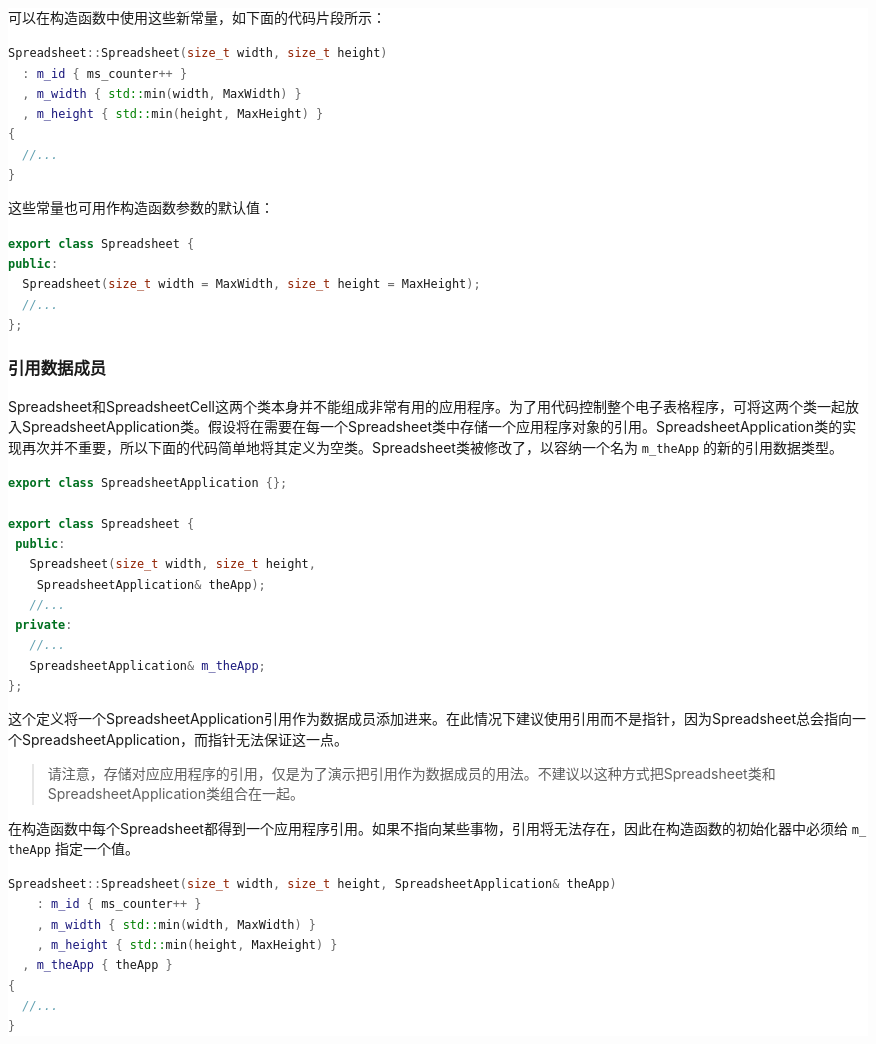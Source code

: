 可以在构造函数中使用这些新常量，如下面的代码片段所示：

```cpp
Spreadsheet::Spreadsheet(size_t width, size_t height)
  : m_id { ms_counter++ }
  , m_width { std::min(width, MaxWidth) }
  , m_height { std::min(height, MaxHeight) }
{
  //...
}
```

这些常量也可用作构造函数参数的默认值：

```cpp
export class Spreadsheet {
public:
  Spreadsheet(size_t width = MaxWidth, size_t height = MaxHeight);
  //...
};
```

### 引用数据成员

Spreadsheet和SpreadsheetCell这两个类本身并不能组成非常有用的应用程序。为了用代码控制整个电子表格程序，可将这两个类一起放入SpreadsheetApplication类。假设将在需要在每一个Spreadsheet类中存储一个应用程序对象的引用。SpreadsheetApplication类的实现再次并不重要，所以下面的代码简单地将其定义为空类。Spreadsheet类被修改了，以容纳一个名为 `m_theApp` 的新的引用数据类型。

```cpp
export class SpreadsheetApplication {};

export class Spreadsheet {
 public:
   Spreadsheet(size_t width, size_t height, 
    SpreadsheetApplication& theApp);
   //...
 private:
   //...
   SpreadsheetApplication& m_theApp;
};
```

这个定义将一个SpreadsheetApplication引用作为数据成员添加进来。在此情况下建议使用引用而不是指针，因为Spreadsheet总会指向一个SpreadsheetApplication，而指针无法保证这一点。

> 请注意，存储对应应用程序的引用，仅是为了演示把引用作为数据成员的用法。不建议以这种方式把Spreadsheet类和SpreadsheetApplication类组合在一起。

在构造函数中每个Spreadsheet都得到一个应用程序引用。如果不指向某些事物，引用将无法存在，因此在构造函数的初始化器中必须给 `m_theApp` 指定一个值。

```cpp
Spreadsheet::Spreadsheet(size_t width, size_t height, SpreadsheetApplication& theApp)
	: m_id { ms_counter++ }
	, m_width { std::min(width, MaxWidth) }
	, m_height { std::min(height, MaxHeight) }
  , m_theApp { theApp }
{
  //...
}
```
